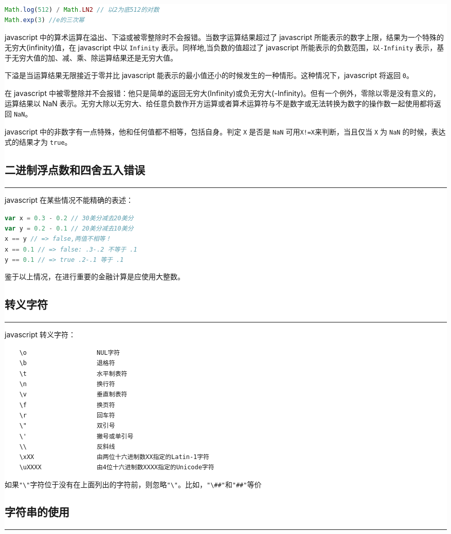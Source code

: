 ```js
Math.log(512) / Math.LN2 // 以2为底512的对数
Math.exp(3) //e的三次幂
```

javascript 中的算术运算在溢出、下溢或被零整除时不会报错。当数字运算结果超过了 javascript 所能表示的数字上限，结果为一个特殊的无穷大(infinity)值，在 javascript 中以 `Infinity` 表示。同样地,当负数的值超过了 javascript 所能表示的负数范围，以`-Infinity` 表示，基于无穷大值的加、减、乘、除运算结果还是无穷大值。

下溢是当运算结果无限接近于零并比 javascript 能表示的最小值还小的时候发生的一种情形。这种情况下，javascript 将返回 `0`。

在 javascript 中被零整除并不会报错：他只是简单的返回无穷大(Infinity)或负无穷大(-Infinity)。但有一个例外，零除以零是没有意义的，运算结果以 NaN 表示。无穷大除以无穷大、给任意负数作开方运算或者算术运算符与不是数字或无法转换为数字的操作数一起使用都将返回 `NaN`。

javascript 中的非数字有一点特殊，他和任何值都不相等，包括自身。判定 `X` 是否是 `NaN` 可用`X!=X`来判断，当且仅当 `X` 为 `NaN` 的时候，表达式的结果才为 `true`。

## 二进制浮点数和四舍五入错误

---

javascript 在某些情况不能精确的表述：

```js
var x = 0.3 - 0.2 // 30美分减去20美分
var y = 0.2 - 0.1 // 20美分减去10美分
x == y // => false,两值不相等！
x == 0.1 // => false: .3-.2 不等于 .1
y == 0.1 // => true .2-.1 等于 .1
```

鉴于以上情况，在进行重要的金融计算是应使用大整数。

## 转义字符

---

javascript 转义字符：

```
    \o                   NUL字符
    \b                   退格符
    \t                   水平制表符
    \n                   换行符
    \v                   垂直制表符
    \f                   换页符
    \r                   回车符
    \"                   双引号
    \'                   撇号或单引号
    \\                   反斜线
    \xXX                 由两位十六进制数XX指定的Latin-1字符
    \uXXXX               由4位十六进制数XXXX指定的Unicode字符
```

如果`"\"`字符位于没有在上面列出的字符前，则忽略`"\"`。比如，`"\##"`和`"##"`等价

## 字符串的使用

---